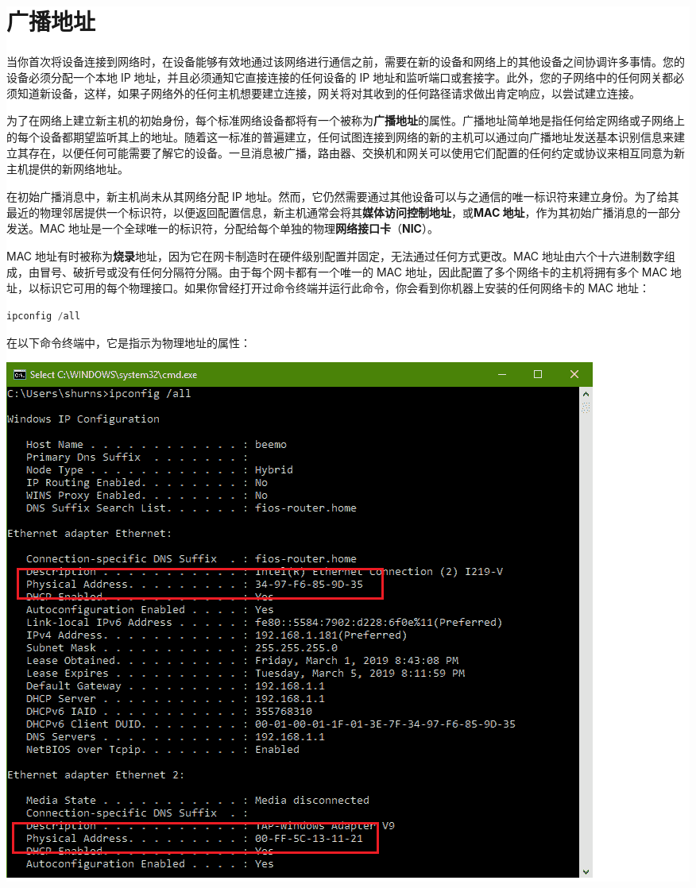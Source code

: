 # 广播地址

当你首次将设备连接到网络时，在设备能够有效地通过该网络进行通信之前，需要在新的设备和网络上的其他设备之间协调许多事情。您的设备必须分配一个本地 IP 地址，并且必须通知它直接连接的任何设备的 IP 地址和监听端口或套接字。此外，您的子网络中的任何网关都必须知道新设备，这样，如果子网络外的任何主机想要建立连接，网关将对其收到的任何路径请求做出肯定响应，以尝试建立连接。

为了在网络上建立新主机的初始身份，每个标准网络设备都将有一个被称为**广播地址**的属性。广播地址简单地是指任何给定网络或子网络上的每个设备都期望监听其上的地址。随着这一标准的普遍建立，任何试图连接到网络的新的主机可以通过向广播地址发送基本识别信息来建立其存在，以便任何可能需要了解它的设备。一旦消息被广播，路由器、交换机和网关可以使用它们配置的任何约定或协议来相互同意为新主机提供的新网络地址。

在初始广播消息中，新主机尚未从其网络分配 IP 地址。然而，它仍然需要通过其他设备可以与之通信的唯一标识符来建立身份。为了给其最近的物理邻居提供一个标识符，以便返回配置信息，新主机通常会将其**媒体访问控制地址**，或**MAC 地址**，作为其初始广播消息的一部分发送。MAC 地址是一个全球唯一的标识符，分配给每个单独的物理**网络接口卡**（**NIC**）。

MAC 地址有时被称为**烧录**地址，因为它在网卡制造时在硬件级别配置并固定，无法通过任何方式更改。MAC 地址由六个十六进制数字组成，由冒号、破折号或没有任何分隔符分隔。由于每个网卡都有一个唯一的 MAC 地址，因此配置了多个网络卡的主机将拥有多个 MAC 地址，以标识它可用的每个物理接口。如果你曾经打开过命令终端并运行此命令，你会看到你机器上安装的任何网络卡的 MAC 地址：

```cs
ipconfig /all
```

在以下命令终端中，它是指示为物理地址的属性：

![图片](img/6de78d99-45ad-4a9e-9ad2-b29915b915ff.png)
